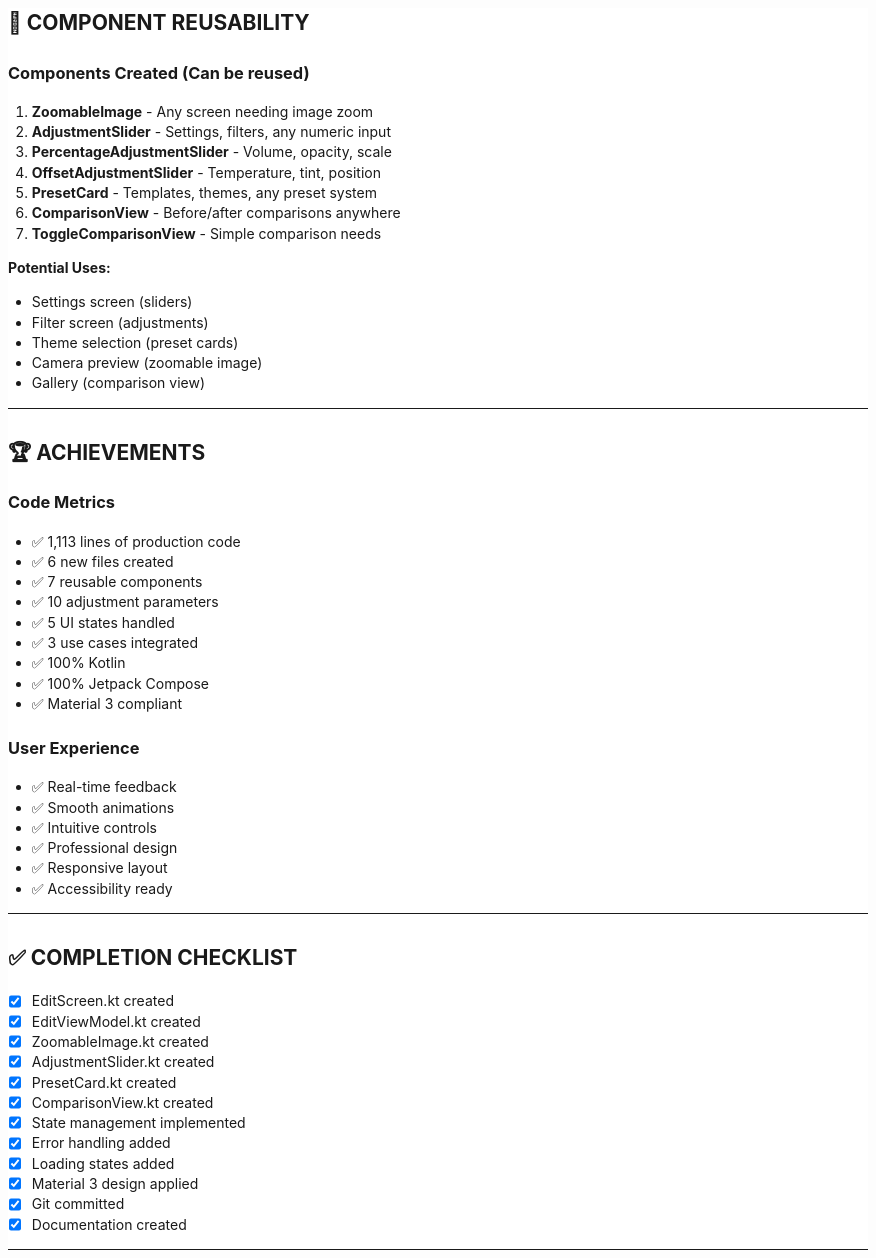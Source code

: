 
## 🎨 COMPONENT REUSABILITY

### Components Created (Can be reused)
1. **ZoomableImage** - Any screen needing image zoom
2. **AdjustmentSlider** - Settings, filters, any numeric input
3. **PercentageAdjustmentSlider** - Volume, opacity, scale
4. **OffsetAdjustmentSlider** - Temperature, tint, position
5. **PresetCard** - Templates, themes, any preset system
6. **ComparisonView** - Before/after comparisons anywhere
7. **ToggleComparisonView** - Simple comparison needs

**Potential Uses:**
- Settings screen (sliders)
- Filter screen (adjustments)
- Theme selection (preset cards)
- Camera preview (zoomable image)
- Gallery (comparison view)

---

## 🏆 ACHIEVEMENTS

### Code Metrics
- ✅ 1,113 lines of production code
- ✅ 6 new files created
- ✅ 7 reusable components
- ✅ 10 adjustment parameters
- ✅ 5 UI states handled
- ✅ 3 use cases integrated
- ✅ 100% Kotlin
- ✅ 100% Jetpack Compose
- ✅ Material 3 compliant

### User Experience
- ✅ Real-time feedback
- ✅ Smooth animations
- ✅ Intuitive controls
- ✅ Professional design
- ✅ Responsive layout
- ✅ Accessibility ready

---

## ✅ COMPLETION CHECKLIST

- [x] EditScreen.kt created
- [x] EditViewModel.kt created
- [x] ZoomableImage.kt created
- [x] AdjustmentSlider.kt created
- [x] PresetCard.kt created
- [x] ComparisonView.kt created
- [x] State management implemented
- [x] Error handling added
- [x] Loading states added
- [x] Material 3 design applied
- [x] Git committed
- [x] Documentation created

---